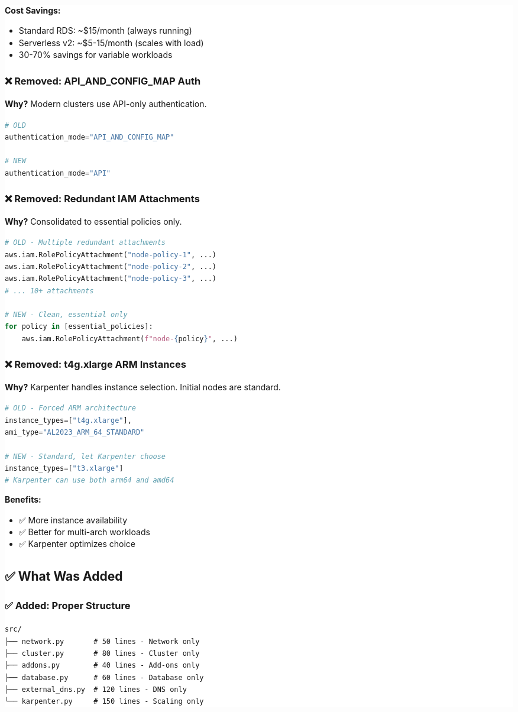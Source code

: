 **Cost Savings:**
- Standard RDS: ~$15/month (always running)
- Serverless v2: ~$5-15/month (scales with load)
- 30-70% savings for variable workloads

### ❌ Removed: API_AND_CONFIG_MAP Auth
**Why?** Modern clusters use API-only authentication.
```python
# OLD
authentication_mode="API_AND_CONFIG_MAP"

# NEW
authentication_mode="API"
```

### ❌ Removed: Redundant IAM Attachments
**Why?** Consolidated to essential policies only.
```python
# OLD - Multiple redundant attachments
aws.iam.RolePolicyAttachment("node-policy-1", ...)
aws.iam.RolePolicyAttachment("node-policy-2", ...)
aws.iam.RolePolicyAttachment("node-policy-3", ...)
# ... 10+ attachments

# NEW - Clean, essential only
for policy in [essential_policies]:
    aws.iam.RolePolicyAttachment(f"node-{policy}", ...)
```

### ❌ Removed: t4g.xlarge ARM Instances
**Why?** Karpenter handles instance selection. Initial nodes are standard.
```python
# OLD - Forced ARM architecture
instance_types=["t4g.xlarge"],
ami_type="AL2023_ARM_64_STANDARD"

# NEW - Standard, let Karpenter choose
instance_types=["t3.xlarge"]
# Karpenter can use both arm64 and amd64
```

**Benefits:**
- ✅ More instance availability
- ✅ Better for multi-arch workloads
- ✅ Karpenter optimizes choice

## ✅ What Was Added

### ✅ Added: Proper Structure
```
src/
├── network.py       # 50 lines - Network only
├── cluster.py       # 80 lines - Cluster only
├── addons.py        # 40 lines - Add-ons only
├── database.py      # 60 lines - Database only
├── external_dns.py  # 120 lines - DNS only
└── karpenter.py     # 150 lines - Scaling only
```
